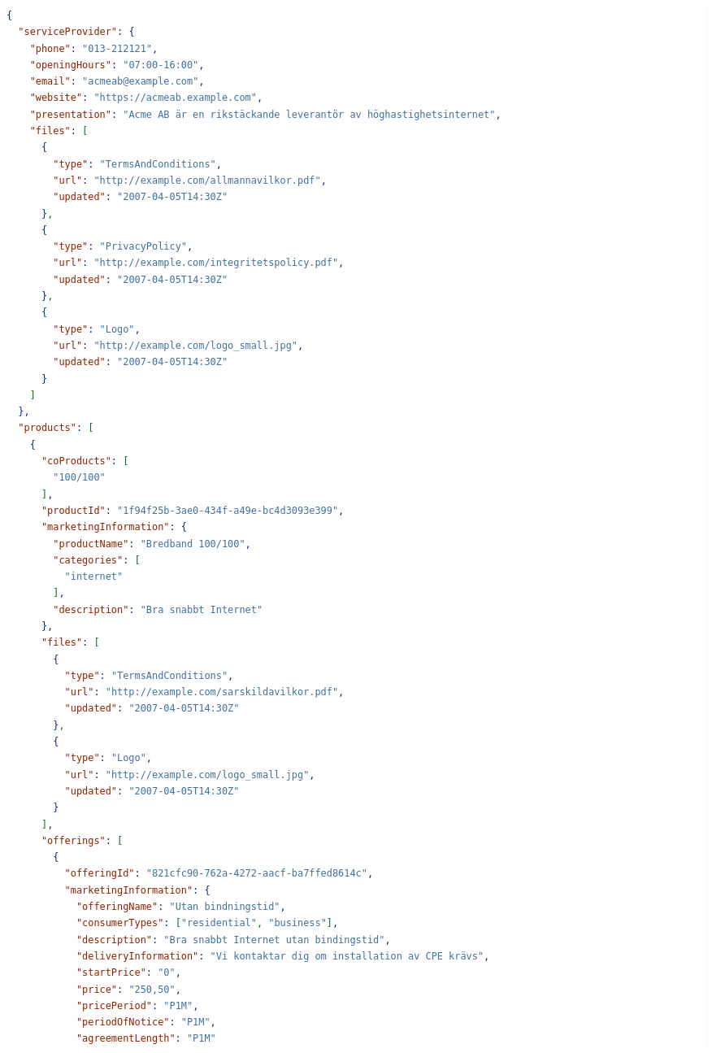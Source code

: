 ```json
{
  "serviceProvider": {
    "phone": "013-212121",
    "openingHours": "07:00-16:00",
    "email": "acmeab@example.com",
    "website": "https://acmeab.example.com",
    "presentation": "Acme AB är en rikstäckande leverantör av höghastighetsinternet",
    "files": [
      {
        "type": "TermsAndConditions",
        "url": "http://example.com/allmannavilkor.pdf",
        "updated": "2007-04-05T14:30Z"
      },
      {
        "type": "PrivacyPolicy",
        "url": "http://example.com/integritetspolicy.pdf",
        "updated": "2007-04-05T14:30Z"
      },
      {
        "type": "Logo",
        "url": "http://example.com/logo_small.jpg",
        "updated": "2007-04-05T14:30Z"
      }
    ]
  },
  "products": [
    {
      "coProducts": [
        "100/100"
      ],
      "productId": "1f94f25b-3ae0-434f-a49e-bc4d3093e399",
      "marketingInformation": {
        "productName": "Bredband 100/100",
        "categories": [
          "internet"
        ],
        "description": "Bra snabbt Internet"
      },
      "files": [
        {
          "type": "TermsAndConditions",
          "url": "http://example.com/sarskildavilkor.pdf",
          "updated": "2007-04-05T14:30Z"
        },
        {
          "type": "Logo",
          "url": "http://example.com/logo_small.jpg",
          "updated": "2007-04-05T14:30Z"
        }
      ],
      "offerings": [
        {
          "offeringId": "821cfc90-762a-4272-aacf-ba7ffed8614c",
          "marketingInformation": {
            "offeringName": "Utan bindningstid",
            "consumerTypes": ["residential", "business"],
            "description": "Bra snabbt Internet utan bindingstid",
            "deliveryInformation": "Vi kontaktar dig om installation av CPE krävs",
            "startPrice": "0",
            "price": "250,50",
            "pricePeriod": "P1M",
            "periodOfNotice": "P1M",
            "agreementLength": "P1M"
```